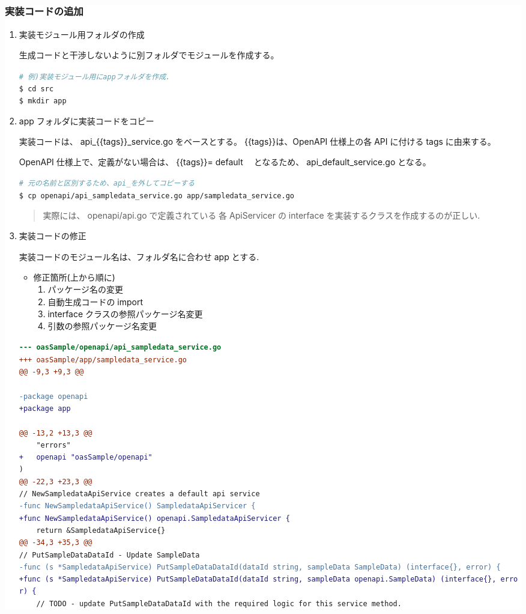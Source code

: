 ### 実装コードの追加

1.  実装モジュール用フォルダの作成

    生成コードと干渉しないように別フォルダでモジュールを作成する。

    ```sh
    # 例)実装モジュール用にappフォルダを作成.
    $ cd src
    $ mkdir app
    ```

2.  app フォルダに実装コードをコピー

    実装コードは、 api\_{{tags}}\_service.go をベースとする。
    {{tags}}は、OpenAPI 仕様上の各 API に付ける tags に由来する。

    OpenAPI 仕様上で、定義がない場合は、 {{tags}}= default 　となるため、
    api_default_service.go となる。

    ```sh
    # 元の名前と区別するため、api_を外してコピーする
    $ cp openapi/api_sampledata_service.go app/sampledata_service.go
    ```

    > 実際には、 openapi/api.go で定義されている 各 ApiServicer の interface を実装するクラスを作成するのが正しい.

3.  実装コードの修正

    実装コードのモジュール名は、フォルダ名に合わせ app とする.

    -   修正箇所(上から順に)
        1. パッケージ名の変更
        2. 自動生成コードの import
        3. interface クラスの参照パッケージ名変更
        4. 引数の参照パッケージ名変更

    ```diff
    --- oasSample/openapi/api_sampledata_service.go
    +++ oasSample/app/sampledata_service.go
    @@ -9,3 +9,3 @@

    -package openapi
    +package app

    @@ -13,2 +13,3 @@
        "errors"
    +	openapi "oasSample/openapi"
    )
    @@ -22,3 +23,3 @@
    // NewSampledataApiService creates a default api service
    -func NewSampledataApiService() SampledataApiServicer {
    +func NewSampledataApiService() openapi.SampledataApiServicer {
        return &SampledataApiService{}
    @@ -34,3 +35,3 @@
    // PutSampleDataDataId - Update SampleData
    -func (s *SampledataApiService) PutSampleDataDataId(dataId string, sampleData SampleData) (interface{}, error) {
    +func (s *SampledataApiService) PutSampleDataDataId(dataId string, sampleData openapi.SampleData) (interface{}, error) {
        // TODO - update PutSampleDataDataId with the required logic for this service method.
